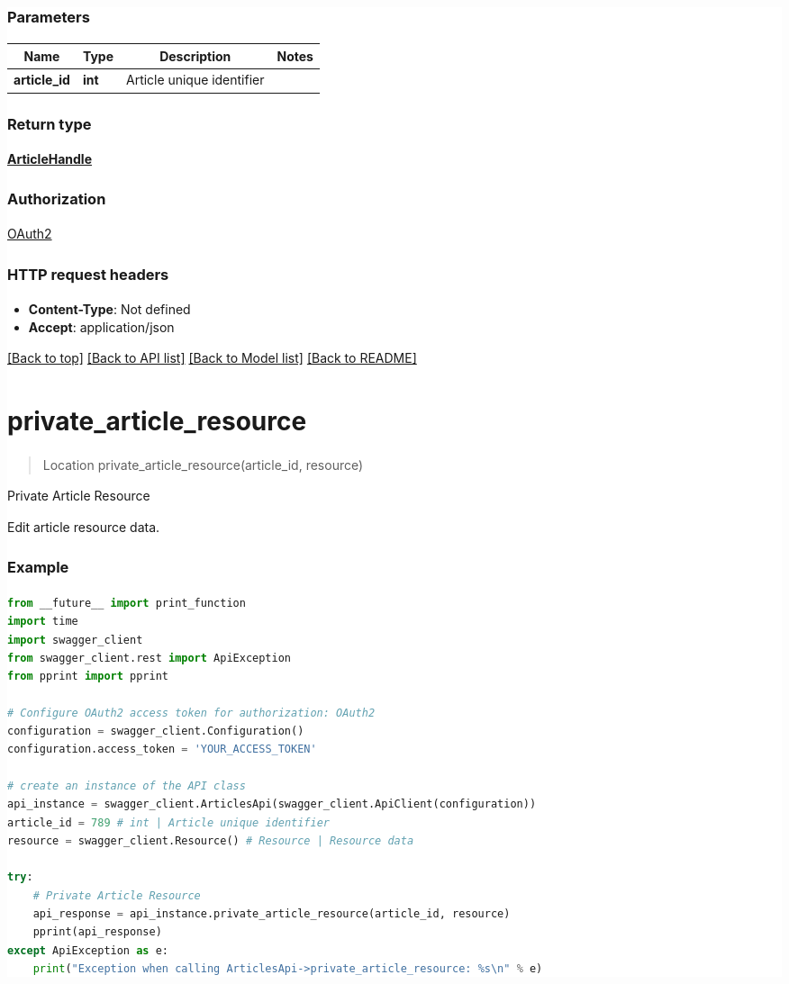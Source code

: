 ### Parameters

Name | Type | Description  | Notes
------------- | ------------- | ------------- | -------------
 **article_id** | **int**| Article unique identifier | 

### Return type

[**ArticleHandle**](ArticleHandle.md)

### Authorization

[OAuth2](../README.md#OAuth2)

### HTTP request headers

 - **Content-Type**: Not defined
 - **Accept**: application/json

[[Back to top]](#) [[Back to API list]](../README.md#documentation-for-api-endpoints) [[Back to Model list]](../README.md#documentation-for-models) [[Back to README]](../README.md)

# **private_article_resource**
> Location private_article_resource(article_id, resource)

Private Article Resource

Edit article resource data.

### Example
```python
from __future__ import print_function
import time
import swagger_client
from swagger_client.rest import ApiException
from pprint import pprint

# Configure OAuth2 access token for authorization: OAuth2
configuration = swagger_client.Configuration()
configuration.access_token = 'YOUR_ACCESS_TOKEN'

# create an instance of the API class
api_instance = swagger_client.ArticlesApi(swagger_client.ApiClient(configuration))
article_id = 789 # int | Article unique identifier
resource = swagger_client.Resource() # Resource | Resource data

try:
    # Private Article Resource
    api_response = api_instance.private_article_resource(article_id, resource)
    pprint(api_response)
except ApiException as e:
    print("Exception when calling ArticlesApi->private_article_resource: %s\n" % e)
```

